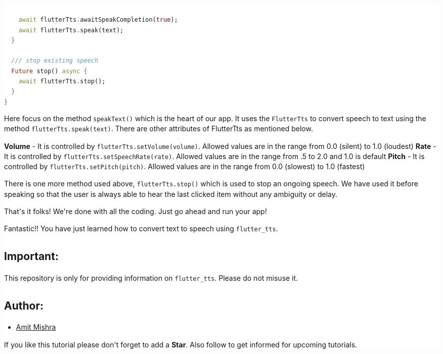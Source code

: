 ```dart

    await flutterTts.awaitSpeakCompletion(true);
    await flutterTts.speak(text);
  }

  /// stop existing speech
  Future stop() async {
    await flutterTts.stop();
  }
}
```

Here focus on the method `speakText()` which is the heart of our app. It uses the `FlutterTts` to convert speech to text using the method `flutterTts.speak(text)`.
There are other attributes of FlutterTts as mentioned below.

**Volume** - It is controlled by `flutterTts.setVolume(volume)`. Allowed values are in the range from 0.0 (silent) to 1.0 (loudest)
**Rate** - It is controlled by `flutterTts.setSpeechRate(rate)`. Allowed values are in the range from .5 to 2.0 and 1.0 is default
**Pitch** - It is controlled by `flutterTts.setPitch(pitch)`. Allowed values are in the range from 0.0 (slowest) to 1.0 (fastest)

There is one more method used above, `flutterTts.stop()` which is used to stop an ongoing speech. We have used it before speaking so that the user is always able to hear the last clicked item without any ambiguity or delay.

That's it folks! We're done with all the coding. Just go ahead and run your app!

Fantastic!! You have just learned how to convert text to speech using `flutter_tts`.

## Important:

This repository is only for providing information on `flutter_tts`. Please do not misuse it.

## Author:

* [Amit Mishra](https://github.com/amitmishra7)

If you like this tutorial please don't forget to add a **Star**. Also follow to get informed for upcoming tutorials.
